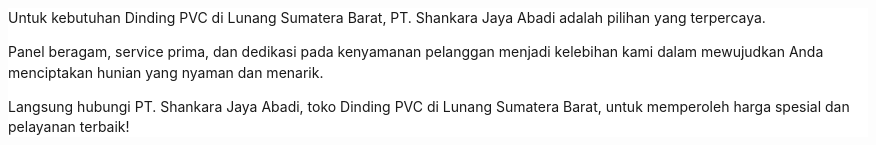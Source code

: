 Untuk kebutuhan Dinding PVC di Lunang Sumatera Barat, PT. Shankara Jaya Abadi adalah pilihan yang terpercaya.

Panel beragam, service prima, dan dedikasi pada kenyamanan pelanggan menjadi kelebihan kami dalam mewujudkan Anda menciptakan hunian yang nyaman dan menarik.

Langsung hubungi PT. Shankara Jaya Abadi, toko Dinding PVC di Lunang Sumatera Barat, untuk memperoleh harga spesial dan pelayanan terbaik!
